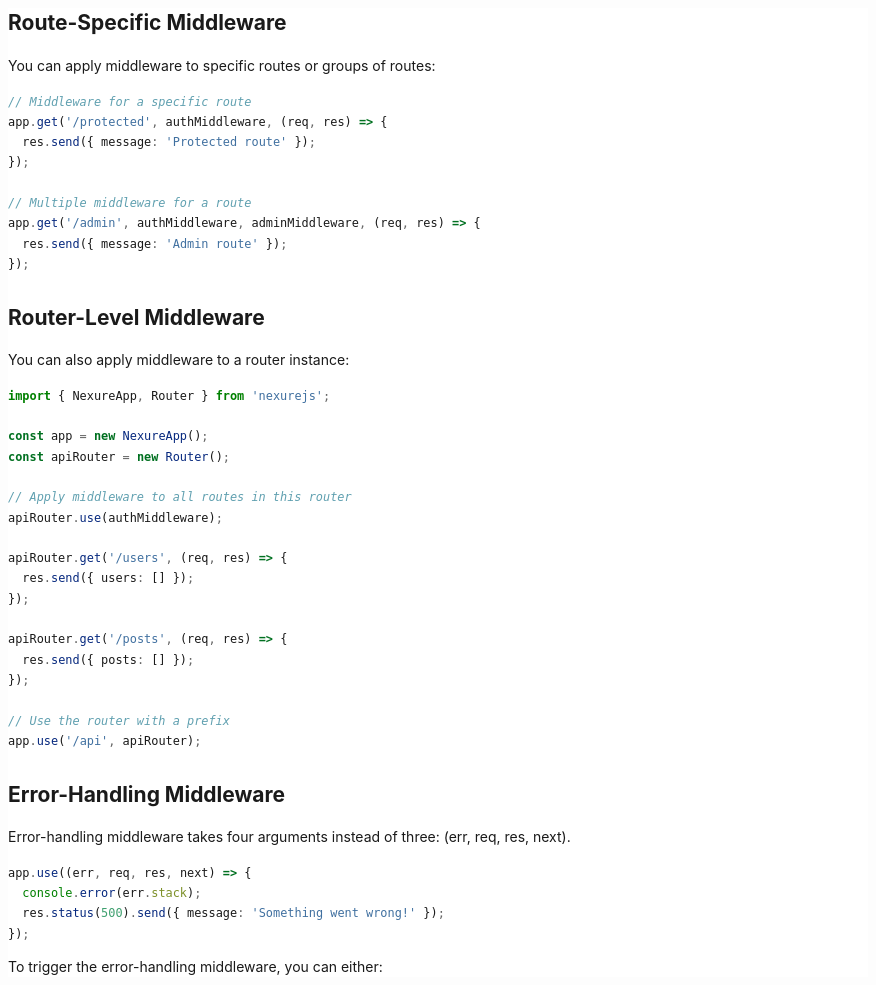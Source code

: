 ## Route-Specific Middleware

You can apply middleware to specific routes or groups of routes:

```typescript
// Middleware for a specific route
app.get('/protected', authMiddleware, (req, res) => {
  res.send({ message: 'Protected route' });
});

// Multiple middleware for a route
app.get('/admin', authMiddleware, adminMiddleware, (req, res) => {
  res.send({ message: 'Admin route' });
});
```

## Router-Level Middleware

You can also apply middleware to a router instance:

```typescript
import { NexureApp, Router } from 'nexurejs';

const app = new NexureApp();
const apiRouter = new Router();

// Apply middleware to all routes in this router
apiRouter.use(authMiddleware);

apiRouter.get('/users', (req, res) => {
  res.send({ users: [] });
});

apiRouter.get('/posts', (req, res) => {
  res.send({ posts: [] });
});

// Use the router with a prefix
app.use('/api', apiRouter);
```

## Error-Handling Middleware

Error-handling middleware takes four arguments instead of three: (err, req, res, next).

```typescript
app.use((err, req, res, next) => {
  console.error(err.stack);
  res.status(500).send({ message: 'Something went wrong!' });
});
```

To trigger the error-handling middleware, you can either:
